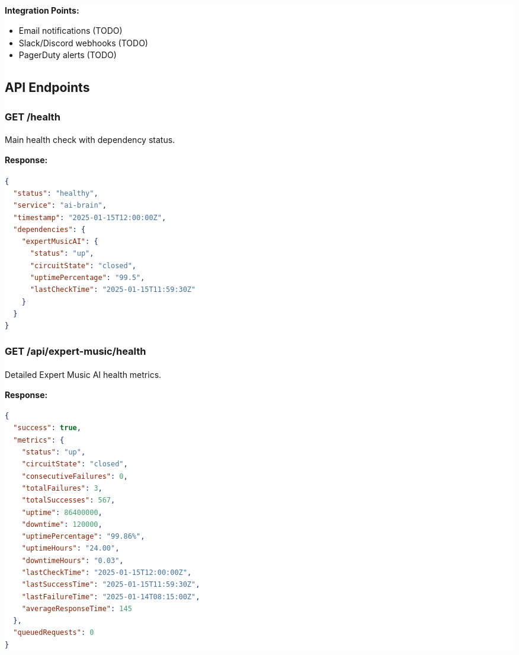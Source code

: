 **Integration Points:**
- Email notifications (TODO)
- Slack/Discord webhooks (TODO)
- PagerDuty alerts (TODO)

## API Endpoints

### GET /health
Main health check with dependency status.

**Response:**
```json
{
  "status": "healthy",
  "service": "ai-brain",
  "timestamp": "2025-01-15T12:00:00Z",
  "dependencies": {
    "expertMusicAI": {
      "status": "up",
      "circuitState": "closed",
      "uptimePercentage": "99.5",
      "lastCheckTime": "2025-01-15T11:59:30Z"
    }
  }
}
```

### GET /api/expert-music/health
Detailed Expert Music AI health metrics.

**Response:**
```json
{
  "success": true,
  "metrics": {
    "status": "up",
    "circuitState": "closed",
    "consecutiveFailures": 0,
    "totalFailures": 3,
    "totalSuccesses": 567,
    "uptime": 86400000,
    "downtime": 120000,
    "uptimePercentage": "99.86%",
    "uptimeHours": "24.00",
    "downtimeHours": "0.03",
    "lastCheckTime": "2025-01-15T12:00:00Z",
    "lastSuccessTime": "2025-01-15T11:59:30Z",
    "lastFailureTime": "2025-01-14T08:15:00Z",
    "averageResponseTime": 145
  },
  "queuedRequests": 0
}
```
